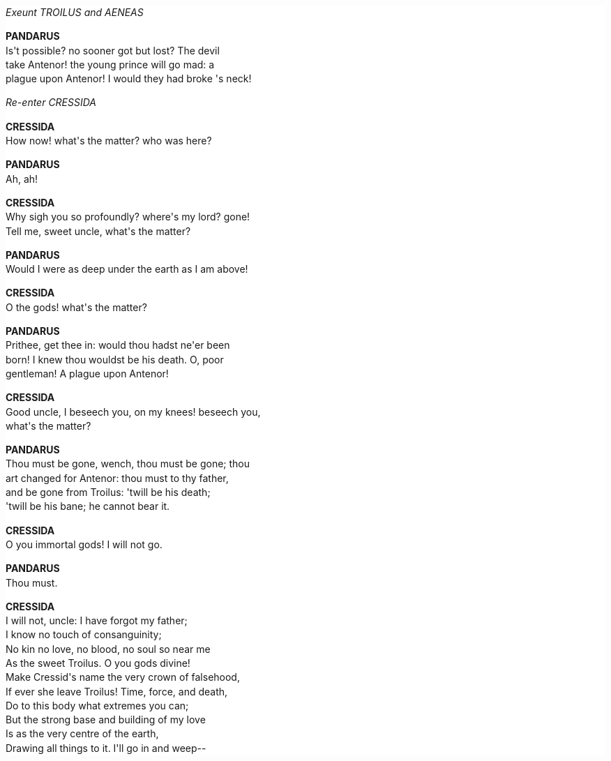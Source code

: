 *Exeunt TROILUS and AENEAS*

**PANDARUS**  
Is't possible? no sooner got but lost? The devil  
take Antenor! the young prince will go mad: a  
plague upon Antenor! I would they had broke 's neck!

*Re-enter CRESSIDA*

**CRESSIDA**  
How now! what's the matter? who was here?

**PANDARUS**  
Ah, ah!

**CRESSIDA**  
Why sigh you so profoundly? where's my lord? gone!  
Tell me, sweet uncle, what's the matter?

**PANDARUS**  
Would I were as deep under the earth as I am above!

**CRESSIDA**  
O the gods! what's the matter?

**PANDARUS**  
Prithee, get thee in: would thou hadst ne'er been  
born! I knew thou wouldst be his death. O, poor  
gentleman! A plague upon Antenor!

**CRESSIDA**  
Good uncle, I beseech you, on my knees! beseech you,  
what's the matter?

**PANDARUS**  
Thou must be gone, wench, thou must be gone; thou  
art changed for Antenor: thou must to thy father,  
and be gone from Troilus: 'twill be his death;  
'twill be his bane; he cannot bear it.

**CRESSIDA**  
O you immortal gods! I will not go.

**PANDARUS**  
Thou must.

**CRESSIDA**  
I will not, uncle: I have forgot my father;  
I know no touch of consanguinity;  
No kin no love, no blood, no soul so near me  
As the sweet Troilus. O you gods divine!  
Make Cressid's name the very crown of falsehood,  
If ever she leave Troilus! Time, force, and death,  
Do to this body what extremes you can;  
But the strong base and building of my love  
Is as the very centre of the earth,  
Drawing all things to it. I'll go in and weep--
